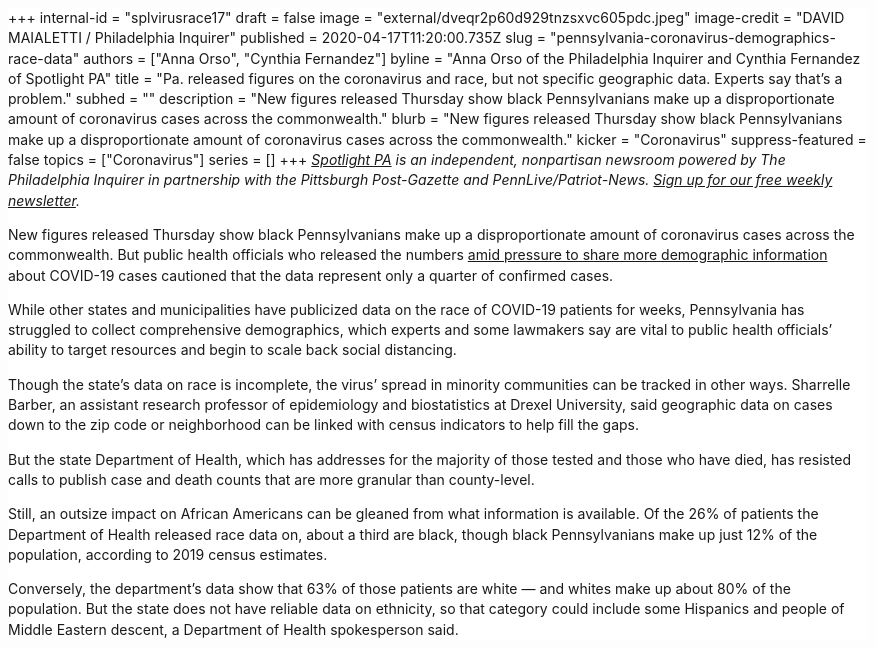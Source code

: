 +++
internal-id = "splvirusrace17"
draft = false
image = "external/dveqr2p60d929tnzsxvc605pdc.jpeg"
image-credit = "DAVID MAIALETTI / Philadelphia Inquirer"
published = 2020-04-17T11:20:00.735Z
slug = "pennsylvania-coronavirus-demographics-race-data"
authors = ["Anna Orso", "Cynthia Fernandez"]
byline = "Anna Orso of the Philadelphia Inquirer and Cynthia Fernandez of Spotlight PA"
title = "Pa. released figures on the coronavirus and race, but not specific geographic data. Experts say that’s a problem."
subhed = ""
description = "New figures released Thursday show black Pennsylvanians make up a disproportionate amount of coronavirus cases across the commonwealth."
blurb = "New figures released Thursday show black Pennsylvanians make up a disproportionate amount of coronavirus cases across the commonwealth."
kicker = "Coronavirus"
suppress-featured = false
topics = ["Coronavirus"]
series = []
+++
<i>[Spotlight PA](https://lesspage.com/) is an independent, nonpartisan newsroom powered by The Philadelphia Inquirer in partnership with the Pittsburgh Post-Gazette and PennLive/Patriot-News. [Sign up for our free weekly newsletter](https://lesspage.com/newsletters).</i>

New figures released Thursday show black Pennsylvanians make up a disproportionate amount of coronavirus cases across the commonwealth. But public health officials who released the numbers [amid pressure to share more demographic information](https://www.inquirer.com/health/coronavirus/spl/pennsylvania-coronavirus-racial-data-philadelphia-rachel-levine-20200407.html) about COVID-19 cases cautioned that the data represent only a quarter of confirmed cases.

While other states and municipalities have publicized data on the race of COVID-19 patients for weeks, Pennsylvania has struggled to collect comprehensive demographics, which experts and some lawmakers say are vital to public health officials’ ability to target resources and begin to scale back social distancing.

Though the state’s data on race is incomplete, the virus’ spread in minority communities can be tracked in other ways. Sharrelle Barber, an assistant research professor of epidemiology and biostatistics at Drexel University, said geographic data on cases down to the zip code or neighborhood can be linked with census indicators to help fill the gaps.

But the state Department of Health, which has addresses for the majority of those tested and those who have died, has resisted calls to publish case and death counts that are more granular than county-level.

Still, an outsize impact on African Americans can be gleaned from what information is available. Of the 26% of patients the Department of Health released race data on, about a third are black, though black Pennsylvanians make up just 12% of the population, according to 2019 census estimates.

<script src="https://lesspage.com/embed.js" async></script><div data-spl-embed-version="1" data-spl-src="https://lesspage.com/embeds/donate/"></div>

Conversely, the department’s data show that 63% of those patients are white — and whites make up about 80% of the population. But the state does not have reliable data on ethnicity, so that category could include some Hispanics and people of Middle Eastern descent, a Department of Health spokesperson said.
